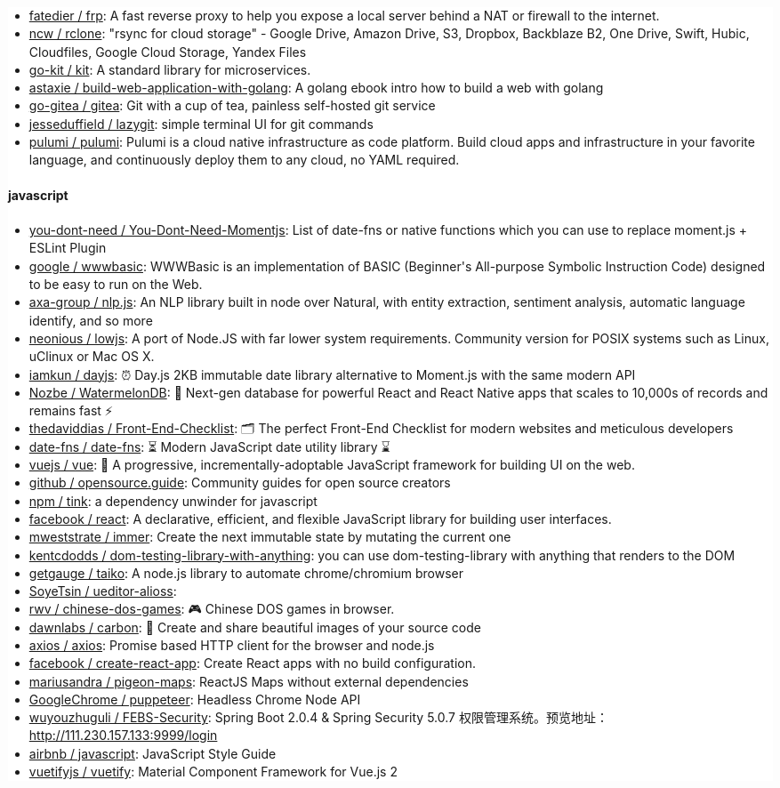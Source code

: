 * [fatedier / frp](https://github.com/fatedier/frp): A fast reverse proxy to help you expose a local server behind a NAT or firewall to the internet.
* [ncw / rclone](https://github.com/ncw/rclone): "rsync for cloud storage" - Google Drive, Amazon Drive, S3, Dropbox, Backblaze B2, One Drive, Swift, Hubic, Cloudfiles, Google Cloud Storage, Yandex Files
* [go-kit / kit](https://github.com/go-kit/kit): A standard library for microservices.
* [astaxie / build-web-application-with-golang](https://github.com/astaxie/build-web-application-with-golang): A golang ebook intro how to build a web with golang
* [go-gitea / gitea](https://github.com/go-gitea/gitea): Git with a cup of tea, painless self-hosted git service
* [jesseduffield / lazygit](https://github.com/jesseduffield/lazygit): simple terminal UI for git commands
* [pulumi / pulumi](https://github.com/pulumi/pulumi): Pulumi is a cloud native infrastructure as code platform. Build cloud apps and infrastructure in your favorite language, and continuously deploy them to any cloud, no YAML required.

#### javascript
* [you-dont-need / You-Dont-Need-Momentjs](https://github.com/you-dont-need/You-Dont-Need-Momentjs): List of date-fns or native functions which you can use to replace moment.js + ESLint Plugin
* [google / wwwbasic](https://github.com/google/wwwbasic): WWWBasic is an implementation of BASIC (Beginner's All-purpose Symbolic Instruction Code) designed to be easy to run on the Web.
* [axa-group / nlp.js](https://github.com/axa-group/nlp.js): An NLP library built in node over Natural, with entity extraction, sentiment analysis, automatic language identify, and so more
* [neonious / lowjs](https://github.com/neonious/lowjs): A port of Node.JS with far lower system requirements. Community version for POSIX systems such as Linux, uClinux or Mac OS X.
* [iamkun / dayjs](https://github.com/iamkun/dayjs): ⏰ Day.js 2KB immutable date library alternative to Moment.js with the same modern API
* [Nozbe / WatermelonDB](https://github.com/Nozbe/WatermelonDB): 🍉 Next-gen database for powerful React and React Native apps that scales to 10,000s of records and remains fast ⚡️
* [thedaviddias / Front-End-Checklist](https://github.com/thedaviddias/Front-End-Checklist): 🗂 The perfect Front-End Checklist for modern websites and meticulous developers
* [date-fns / date-fns](https://github.com/date-fns/date-fns): ⏳ Modern JavaScript date utility library ⌛️
* [vuejs / vue](https://github.com/vuejs/vue): 🖖 A progressive, incrementally-adoptable JavaScript framework for building UI on the web.
* [github / opensource.guide](https://github.com/github/opensource.guide): Community guides for open source creators
* [npm / tink](https://github.com/npm/tink): a dependency unwinder for javascript
* [facebook / react](https://github.com/facebook/react): A declarative, efficient, and flexible JavaScript library for building user interfaces.
* [mweststrate / immer](https://github.com/mweststrate/immer): Create the next immutable state by mutating the current one
* [kentcdodds / dom-testing-library-with-anything](https://github.com/kentcdodds/dom-testing-library-with-anything): you can use dom-testing-library with anything that renders to the DOM
* [getgauge / taiko](https://github.com/getgauge/taiko): A node.js library to automate chrome/chromium browser
* [SoyeTsin / ueditor-alioss](https://github.com/SoyeTsin/ueditor-alioss): 
* [rwv / chinese-dos-games](https://github.com/rwv/chinese-dos-games): 🎮 Chinese DOS games in browser.
* [dawnlabs / carbon](https://github.com/dawnlabs/carbon): 🎨 Create and share beautiful images of your source code
* [axios / axios](https://github.com/axios/axios): Promise based HTTP client for the browser and node.js
* [facebook / create-react-app](https://github.com/facebook/create-react-app): Create React apps with no build configuration.
* [mariusandra / pigeon-maps](https://github.com/mariusandra/pigeon-maps): ReactJS Maps without external dependencies
* [GoogleChrome / puppeteer](https://github.com/GoogleChrome/puppeteer): Headless Chrome Node API
* [wuyouzhuguli / FEBS-Security](https://github.com/wuyouzhuguli/FEBS-Security): Spring Boot 2.0.4 & Spring Security 5.0.7 权限管理系统。预览地址：http://111.230.157.133:9999/login
* [airbnb / javascript](https://github.com/airbnb/javascript): JavaScript Style Guide
* [vuetifyjs / vuetify](https://github.com/vuetifyjs/vuetify): Material Component Framework for Vue.js 2
